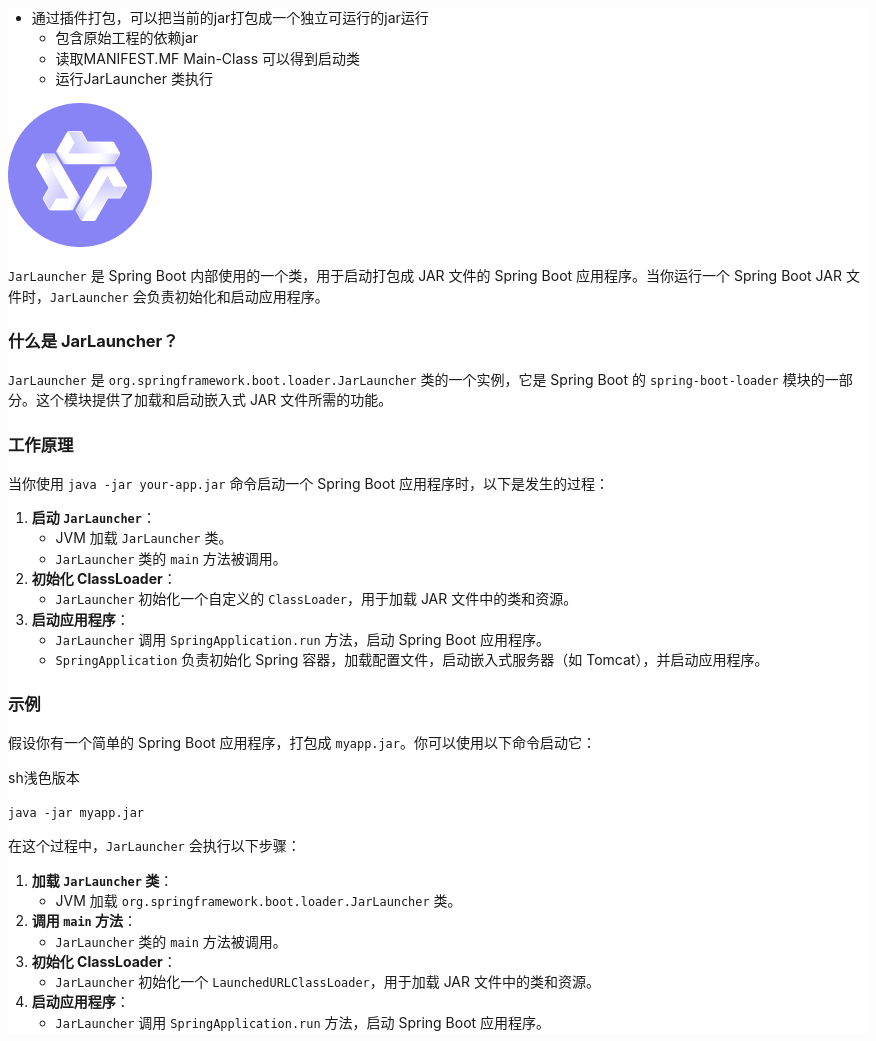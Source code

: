 
- 通过插件打包，可以把当前的jar打包成一个独立可运行的jar运行
  - 包含原始工程的依赖jar
  - 读取MANIFEST.MF Main-Class 可以得到启动类
  - 运行JarLauncher 类执行

![img](./assets/O1CN01khO8o01EAwXZnPWhX_!!6000000000312-2-tps-144-144.png)



`JarLauncher` 是 Spring Boot 内部使用的一个类，用于启动打包成 JAR 文件的 Spring Boot 应用程序。当你运行一个 Spring Boot JAR 文件时，`JarLauncher` 会负责初始化和启动应用程序。

### 什么是 JarLauncher？

`JarLauncher` 是 `org.springframework.boot.loader.JarLauncher` 类的一个实例，它是 Spring Boot 的 `spring-boot-loader` 模块的一部分。这个模块提供了加载和启动嵌入式 JAR 文件所需的功能。

### 工作原理

当你使用 `java -jar your-app.jar` 命令启动一个 Spring Boot 应用程序时，以下是发生的过程：

1. **启动 `JarLauncher`**：
   - JVM 加载 `JarLauncher` 类。
   - `JarLauncher` 类的 `main` 方法被调用。
2. **初始化 ClassLoader**：
   - `JarLauncher` 初始化一个自定义的 `ClassLoader`，用于加载 JAR 文件中的类和资源。
3. **启动应用程序**：
   - `JarLauncher` 调用 `SpringApplication.run` 方法，启动 Spring Boot 应用程序。
   - `SpringApplication` 负责初始化 Spring 容器，加载配置文件，启动嵌入式服务器（如 Tomcat），并启动应用程序。

### 示例

假设你有一个简单的 Spring Boot 应用程序，打包成 `myapp.jar`。你可以使用以下命令启动它：

sh浅色版本

```
java -jar myapp.jar
```

在这个过程中，`JarLauncher` 会执行以下步骤：

1. **加载 `JarLauncher` 类**：
   - JVM 加载 `org.springframework.boot.loader.JarLauncher` 类。
2. **调用 `main` 方法**：
   - `JarLauncher` 类的 `main` 方法被调用。
3. **初始化 ClassLoader**：
   - `JarLauncher` 初始化一个 `LaunchedURLClassLoader`，用于加载 JAR 文件中的类和资源。
4. **启动应用程序**：
   - `JarLauncher` 调用 `SpringApplication.run` 方法，启动 Spring Boot 应用程序。
